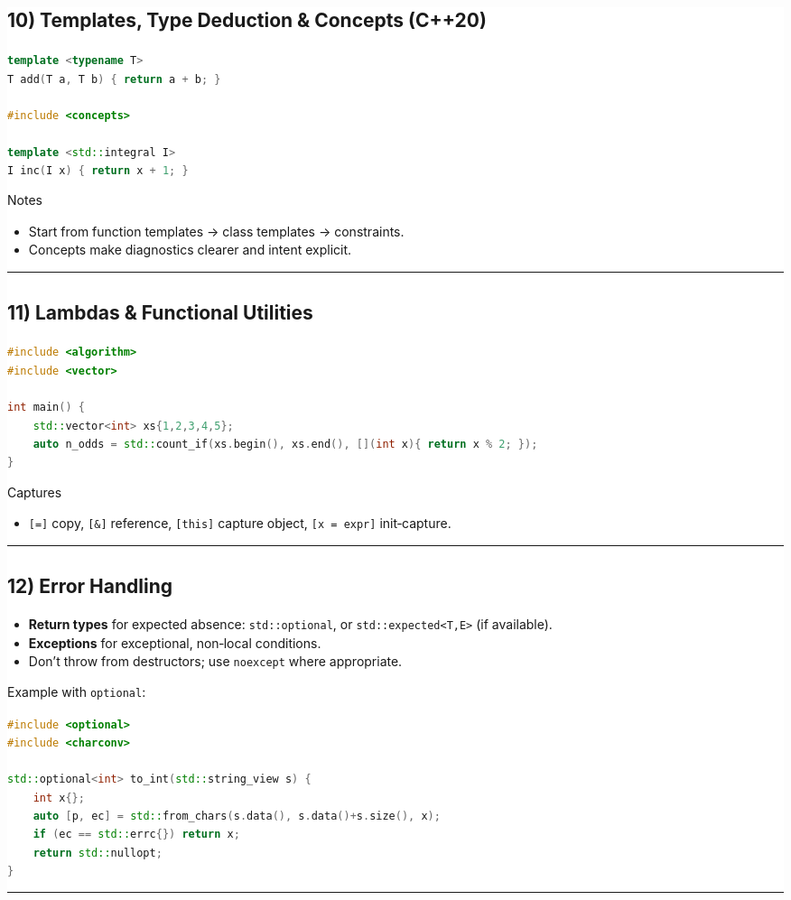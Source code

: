 ## 10) Templates, Type Deduction & Concepts (C++20)

```cpp
template <typename T>
T add(T a, T b) { return a + b; }

#include <concepts>

template <std::integral I>
I inc(I x) { return x + 1; }
```

Notes
- Start from function templates → class templates → constraints.
- Concepts make diagnostics clearer and intent explicit.

---

## 11) Lambdas & Functional Utilities

```cpp
#include <algorithm>
#include <vector>

int main() {
    std::vector<int> xs{1,2,3,4,5};
    auto n_odds = std::count_if(xs.begin(), xs.end(), [](int x){ return x % 2; });
}
```

Captures
- `[=]` copy, `[&]` reference, `[this]` capture object, `[x = expr]` init‑capture.

---

## 12) Error Handling

- **Return types** for expected absence: `std::optional`, or `std::expected<T,E>` (if available).
- **Exceptions** for exceptional, non‑local conditions.
- Don’t throw from destructors; use `noexcept` where appropriate.

Example with `optional`:
```cpp
#include <optional>
#include <charconv>

std::optional<int> to_int(std::string_view s) {
    int x{};
    auto [p, ec] = std::from_chars(s.data(), s.data()+s.size(), x);
    if (ec == std::errc{}) return x;
    return std::nullopt;
}
```

---